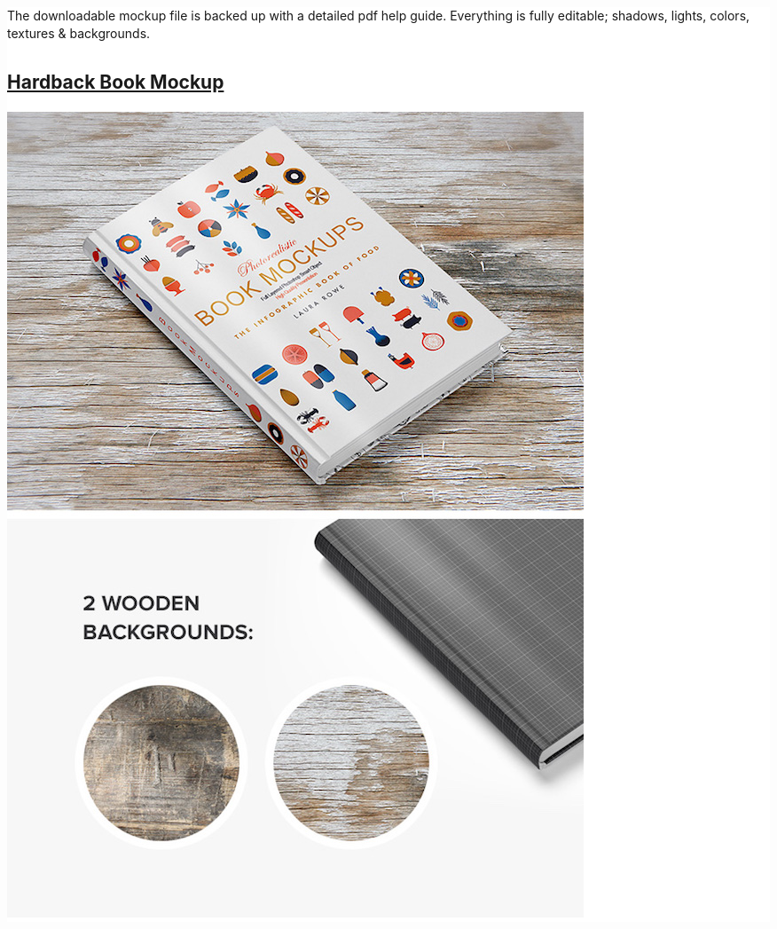 The downloadable mockup file is backed up with a detailed pdf help guide. Everything is fully editable; shadows, lights, colors, textures & backgrounds.

## [Hardback Book Mockup](https://pixelbuddha.net/freebie/hardback-book-mockup)
![Hardback Book Mockup](./b2_download_file_by_id-5.jpg)
